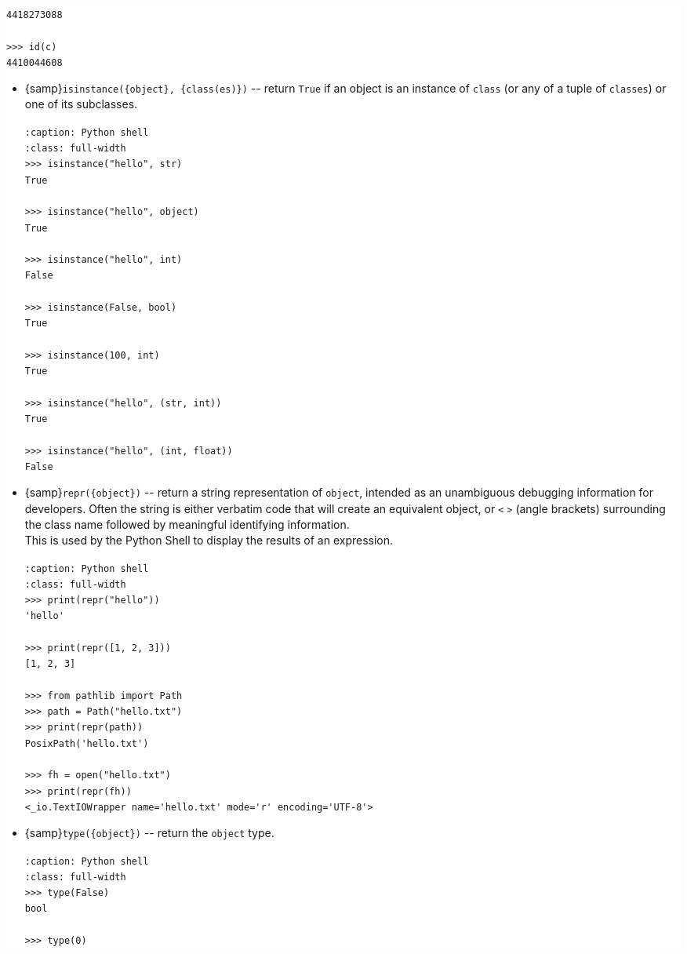   ```{code-block} python
  4418273088

  >>> id(c)
  4410044608
  ```
* {samp}`isinstance({object}, {class(es)})`
  -- return `True` if an object is an instance of `class` (or any of a tuple of
  `classes`) or one of its subclasses.
  ```{code-block} python
  :caption: Python shell
  :class: full-width
  >>> isinstance("hello", str)
  True

  >>> isinstance("hello", object)
  True

  >>> isinstance("hello", int)
  False

  >>> isinstance(False, bool)
  True

  >>> isinstance(100, int)
  True

  >>> isinstance("hello", (str, int))
  True

  >>> isinstance("hello", (int, float))
  False
  ```
* {samp}`repr({object})` -- return a string representation of `object`,
  intended as an unambiguous debugging information for developers.  Often the
  string is either verbatim code that will create an equivalent object, or `<`
  `>` (angle brackets) surrounding the class name followed by meaningful
  identifying information. \
  This is used by the Python Shell to display the results of an expression.
  ```{code-block} python
  :caption: Python shell
  :class: full-width
  >>> print(repr("hello"))
  'hello'

  >>> print(repr([1, 2, 3]))
  [1, 2, 3]

  >>> from pathlib import Path
  >>> path = Path("hello.txt")
  >>> print(repr(path))
  PosixPath('hello.txt')

  >>> fh = open("hello.txt")
  >>> print(repr(fh))
  <_io.TextIOWrapper name='hello.txt' mode='r' encoding='UTF-8'>
  ```
* {samp}`type({object})` -- return the `object` type.
  ```{code-block} python
  :caption: Python shell
  :class: full-width
  >>> type(False)
  bool

  >>> type(0)
  ```